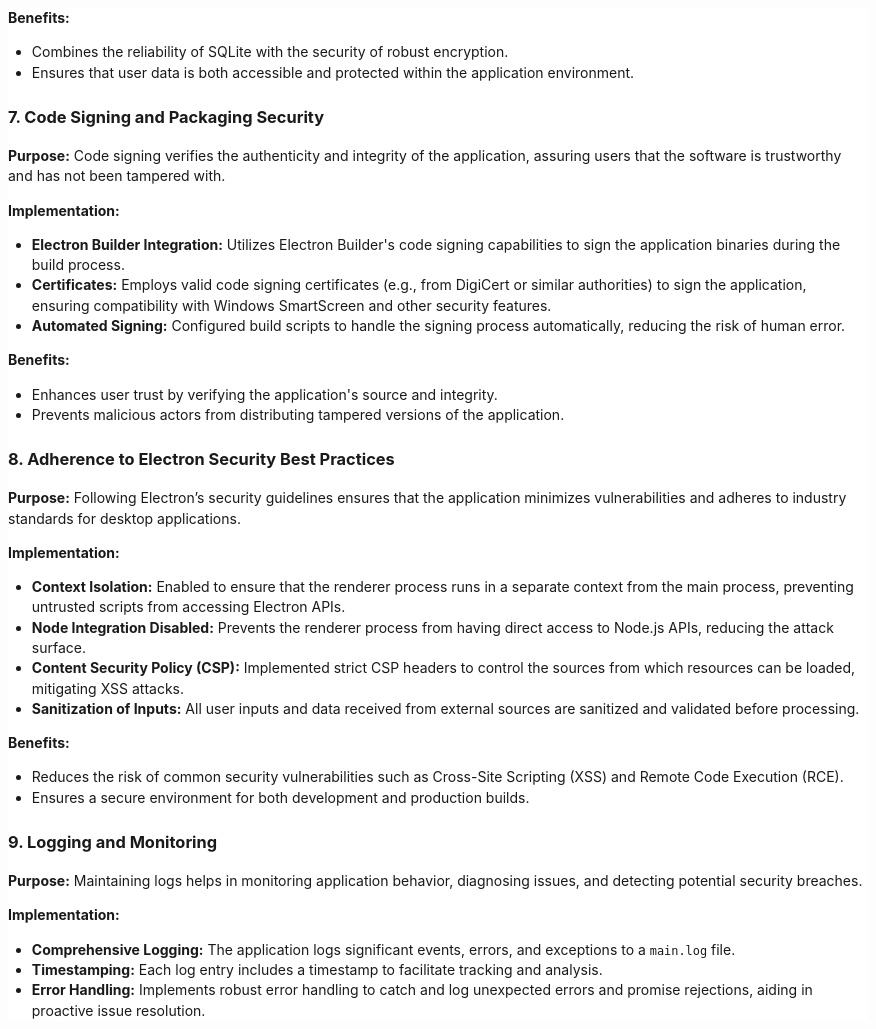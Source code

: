 **Benefits:**
- Combines the reliability of SQLite with the security of robust encryption.
- Ensures that user data is both accessible and protected within the application environment.

### 7. Code Signing and Packaging Security

**Purpose:**
Code signing verifies the authenticity and integrity of the application, assuring users that the software is trustworthy and has not been tampered with.

**Implementation:**
- **Electron Builder Integration:** Utilizes Electron Builder's code signing capabilities to sign the application binaries during the build process.
- **Certificates:** Employs valid code signing certificates (e.g., from DigiCert or similar authorities) to sign the application, ensuring compatibility with Windows SmartScreen and other security features.
- **Automated Signing:** Configured build scripts to handle the signing process automatically, reducing the risk of human error.

**Benefits:**
- Enhances user trust by verifying the application's source and integrity.
- Prevents malicious actors from distributing tampered versions of the application.

### 8. Adherence to Electron Security Best Practices

**Purpose:**
Following Electron’s security guidelines ensures that the application minimizes vulnerabilities and adheres to industry standards for desktop applications.

**Implementation:**
- **Context Isolation:** Enabled to ensure that the renderer process runs in a separate context from the main process, preventing untrusted scripts from accessing Electron APIs.
- **Node Integration Disabled:** Prevents the renderer process from having direct access to Node.js APIs, reducing the attack surface.
- **Content Security Policy (CSP):** Implemented strict CSP headers to control the sources from which resources can be loaded, mitigating XSS attacks.
- **Sanitization of Inputs:** All user inputs and data received from external sources are sanitized and validated before processing.

**Benefits:**
- Reduces the risk of common security vulnerabilities such as Cross-Site Scripting (XSS) and Remote Code Execution (RCE).
- Ensures a secure environment for both development and production builds.

### 9. Logging and Monitoring

**Purpose:**
Maintaining logs helps in monitoring application behavior, diagnosing issues, and detecting potential security breaches.

**Implementation:**
- **Comprehensive Logging:** The application logs significant events, errors, and exceptions to a `main.log` file.
- **Timestamping:** Each log entry includes a timestamp to facilitate tracking and analysis.
- **Error Handling:** Implements robust error handling to catch and log unexpected errors and promise rejections, aiding in proactive issue resolution.
